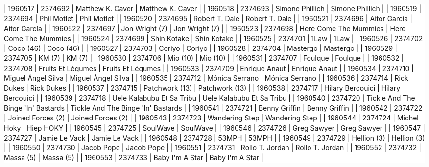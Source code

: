 | 1960517 | 2374692 | Matthew K. Caver | Matthew K. Caver |
| 1960518 | 2374693 | Simone Phillich | Simone Phillich |
| 1960519 | 2374694 | Phil Motlet | Phil Motlet |
| 1960520 | 2374695 | Robert T. Dale | Robert T. Dale |
| 1960521 | 2374696 | Aitor García | Aitor García |
| 1960522 | 2374697 | Jon Wright (7) | Jon Wright (7) |
| 1960523 | 2374698 | Here Come The Mummies | Here Come The Mummies |
| 1960524 | 2374699 | Shin Kotake | Shin Kotake |
| 1960525 | 2374701 | 1Law | 1Law |
| 1960526 | 2374702 | Coco (46) | Coco (46) |
| 1960527 | 2374703 | Coriyo | Coriyo |
| 1960528 | 2374704 | Mastergo | Mastergo |
| 1960529 | 2374705 | KM (7) | KM (7) |
| 1960530 | 2374706 | Mio (10) | Mio (10) |
| 1960531 | 2374707 | Foulque | Foulque |
| 1960532 | 2374708 | Fruits Et Légumes | Fruits Et Légumes |
| 1960533 | 2374709 | Enrique Anaut | Enrique Anaut |
| 1960534 | 2374710 | Miguel Ángel Silva | Miguel Ángel Silva |
| 1960535 | 2374712 | Mónica Serrano | Mónica Serrano |
| 1960536 | 2374714 | Rick Dukes | Rick Dukes |
| 1960537 | 2374715 | Patchwork (13) | Patchwork (13) |
| 1960538 | 2374717 | Hilary Bercouici | Hilary Bercouici |
| 1960539 | 2374718 | Uele Kalabubu Et Sa Tribu | Uele Kalabubu Et Sa Tribu |
| 1960540 | 2374720 | Tickle And The Binge 'In' Bastards | Tickle And The Binge 'In' Bastards |
| 1960541 | 2374721 | Benny Griffin | Benny Griffin |
| 1960542 | 2374722 | Joined Forces (2) | Joined Forces (2) |
| 1960543 | 2374723 | Wandering Step | Wandering Step |
| 1960544 | 2374724 | Michel Hoky | Hiep HOKY |
| 1960545 | 2374725 | SoulWave | SoulWave |
| 1960546 | 2374726 | Greg Sawyer | Greg Sawyer |
| 1960547 | 2374727 | Jamie Le Vack | Jamie Le Vack |
| 1960548 | 2374728 | 53MPH | 53MPH |
| 1960549 | 2374729 | Hellion (3) | Hellion (3) |
| 1960550 | 2374730 | Jacob Pope | Jacob Pope |
| 1960551 | 2374731 | Rollo T. Jordan | Rollo T. Jordan |
| 1960552 | 2374732 | Massa (5) | Massa (5) |
| 1960553 | 2374733 | Baby I'm A Star | Baby I'm A Star |